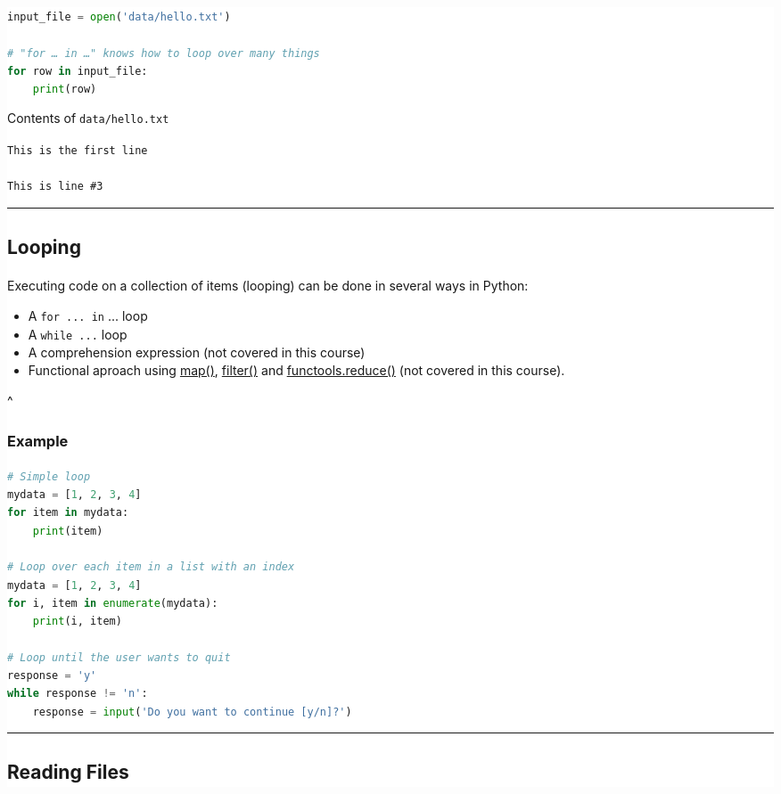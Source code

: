 ```py
input_file = open('data/hello.txt')

# "for … in …" knows how to loop over many things
for row in input_file:
    print(row)
```

Contents of `data/hello.txt`

```txt
This is the first line

This is line #3
```

---

## Looping

Executing code on a collection of items (looping) can be done in several ways
in Python:

* A `for ... in` ... loop
* A `while ...` loop
* A comprehension expression (not covered in this course)
* Functional aproach using [map()][map], [filter()][filter] and
  [functools.reduce()][reduce] (not covered in this course).

[map]: https://docs.python.org/3/library/functions.html#map
[filter]: https://docs.python.org/3/library/functions.html#filter
[reduce]: https://docs.python.org/3/library/functools.html#functools.reduce
^

### Example

```py
# Simple loop
mydata = [1, 2, 3, 4]
for item in mydata:
    print(item)

# Loop over each item in a list with an index
mydata = [1, 2, 3, 4]
for i, item in enumerate(mydata):
    print(i, item)

# Loop until the user wants to quit
response = 'y'
while response != 'n':
    response = input('Do you want to continue [y/n]?')
```


---

## Reading Files


[builtins]: https://docs.python.org/3/library/functions.html
[open]: https://docs.python.org/3/library/functions.html#open
[pathlib]: https://docs.python.org/3/library/pathlib.html#module-pathlib
[path]: https://docs.python.org/3/library/os.path.html#module-os.path
[read]: https://docs.python.org/3/library/io.html#io.RawIOBase.read
[write]: https://docs.python.org/3/library/io.html#io.RawIOBase.write
[open]: https://docs.python.org/3/library/functions.html#open
[rst]: https://docutils.sourceforge.io/rst.html
[sphinx]: https://www.sphinx-doc.org/